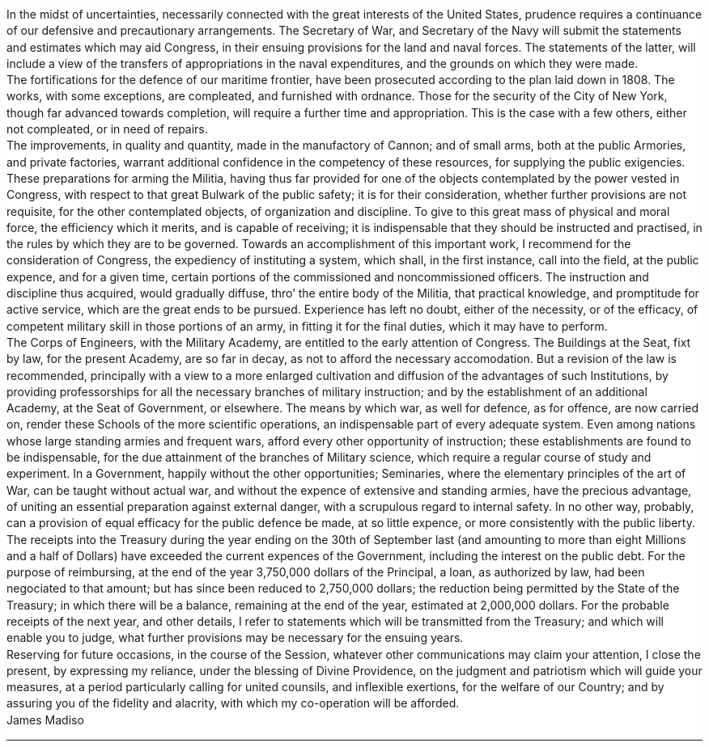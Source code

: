 In the midst of uncertainties, necessarily connected with the great interests of the United States, prudence requires a continuance of our defensive and precautionary arrangements. The Secretary of War, and Secretary of the Navy will submit the statements and estimates which may aid Congress, in their ensuing provisions for the land and naval forces. The statements of the latter, will include a view of the transfers of appropriations in the naval expenditures, and the grounds on which they were made.  
The fortifications for the defence of our maritime frontier, have been prosecuted according to the plan laid down in 1808. The works, with some exceptions, are compleated, and furnished with ordnance. Those for the security of the City of New York, though far advanced towards completion, will require a further time and appropriation. This is the case with a few others, either not compleated, or in need of repairs.  
The improvements, in quality and quantity, made in the manufactory of Cannon; and of small arms, both at the public Armories, and private factories, warrant additional confidence in the competency of these resources, for supplying the public exigencies.  
These preparations for arming the Militia, having thus far provided for one of the objects contemplated by the power vested in Congress, with respect to that great Bulwark of the public safety; it is for their consideration, whether further provisions are not requisite, for the other contemplated objects, of organization and discipline. To give to this great mass of physical and moral force, the efficiency which it merits, and is capable of receiving; it is indispensable that they should be instructed and practised, in the rules by which they are to be governed. Towards an accomplishment of this important work, I recommend for the consideration of Congress, the expediency of instituting a system, which shall, in the first instance, call into the field, at the public expence, and for a given time, certain portions of the commissioned and noncommissioned officers. The instruction and discipline thus acquired, would gradually diffuse, thro’ the entire body of the Militia, that practical knowledge, and promptitude for active service, which are the great ends to be pursued. Experience has left no doubt, either of the necessity, or of the efficacy, of competent military skill in those portions of an army, in fitting it for the final duties, which it may have to perform.  
The Corps of Engineers, with the Military Academy, are entitled to the early attention of Congress. The Buildings at the Seat, fixt by law, for the present Academy, are so far in decay, as not to afford the necessary accomodation. But a revision of the law is recommended, principally with a view to a more enlarged cultivation and diffusion of the advantages of such Institutions, by providing professorships for all the necessary branches of military instruction; and by the establishment of an additional Academy, at the Seat of Government, or elsewhere. The means by which war, as well for defence, as for offence, are now carried on, render these Schools of the more scientific operations, an indispensable part of every adequate system. Even among nations whose large standing armies and frequent wars, afford every other opportunity of instruction; these establishments are found to be indispensable, for the due attainment of the branches of Military science, which require a regular course of study and experiment. In a Government, happily without the other opportunities; Seminaries, where the elementary principles of the art of War, can be taught without actual war, and without the expence of extensive and standing armies, have the precious advantage, of uniting an essential preparation against external danger, with a scrupulous regard to internal safety. In no other way, probably, can a provision of equal efficacy for the public defence be made, at so little expence, or more consistently with the public liberty.  
The receipts into the Treasury during the year ending on the 30th of September last (and amounting to more than eight Millions and a half of Dollars) have exceeded the current expences of the Government, including the interest on the public debt. For the purpose of reimbursing, at the end of the year 3,750,000 dollars of the Principal, a loan, as authorized by law, had been negociated to that amount; but has since been reduced to 2,750,000 dollars; the reduction being permitted by the State of the Treasury; in which there will be a balance, remaining at the end of the year, estimated at 2,000,000 dollars. For the probable receipts of the next year, and other details, I refer to statements which will be transmitted from the Treasury; and which will enable you to judge, what further provisions may be necessary for the ensuing years.  
Reserving for future occasions, in the course of the Session, whatever other communications may claim your attention, I close the present, by expressing my reliance, under the blessing of Divine Providence, on the judgment and patriotism which will guide your measures, at a period particularly calling for united counsils, and inflexible exertions, for the welfare of our Country; and by assuring you of the fidelity and alacrity, with which my co-operation will be afforded.  
James Madiso
</td></tr></table>

---